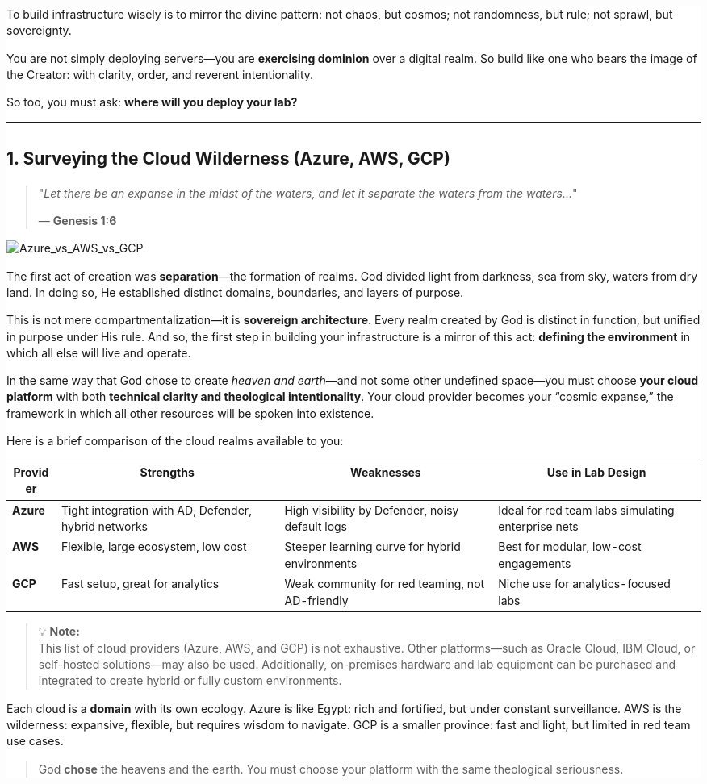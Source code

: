 To build infrastructure wisely is to mirror the divine pattern: not chaos, but cosmos; not randomness, but rule; not sprawl, but sovereignty.

You are not simply deploying servers—you are **exercising dominion** over a digital realm. So build like one who bears the image of the Creator: with clarity, order, and reverent intentionality.


So too, you must ask: **where will you deploy your lab?**

---

## 1. Surveying the Cloud Wilderness (Azure, AWS, GCP)


> "_Let there be an expanse in the midst of the waters, and let it separate the waters from the waters..._"
> 
> — **Genesis 1:6**

![Azure_vs_AWS_vs_GCP](https://www.nicenesecurity.com/assets%2Fimg%2FFrom-Chaos-to-Cosmos%2FAZ-vs-AWS-vs-GCP.png)

The first act of creation was **separation**—the formation of realms. God divided light from darkness, sea from sky, waters from dry land. In doing so, He established distinct domains, boundaries, and layers of purpose.

This is not mere compartmentalization—it is **sovereign architecture**. Every realm created by God is distinct in function, but unified in purpose under His rule. And so, the first step in building your infrastructure is a mirror of this act: **defining the environment** in which all else will live and operate.

In the same way that God chose to create *heaven and earth*—and not some other undefined space—you must choose **your cloud platform** with both **technical clarity and theological intentionality**. Your cloud provider becomes your “cosmic expanse,” the framework in which all other resources will be spoken into existence.

Here is a brief comparison of the cloud realms available to you:

| Provider   | Strengths                                           | Weaknesses                                      | Use in Lab Design                                  |
|------------|-----------------------------------------------------|--------------------------------------------------|-----------------------------------------------------|
| **Azure**  | Tight integration with AD, Defender, hybrid networks | High visibility by Defender, noisy default logs | Ideal for red team labs simulating enterprise nets |
| **AWS**    | Flexible, large ecosystem, low cost                 | Steeper learning curve for hybrid environments   | Best for modular, low-cost engagements             |
| **GCP**    | Fast setup, great for analytics                     | Weak community for red teaming, not AD-friendly | Niche use for analytics-focused labs               |

> 💡 **Note:**  
> This list of cloud providers (Azure, AWS, and GCP) is not exhaustive. Other platforms—such as Oracle Cloud, IBM Cloud, or self-hosted solutions—may also be used. Additionally, on-premises hardware and lab equipment can be purchased and integrated to create hybrid or fully custom environments.

Each cloud is a **domain** with its own ecology. Azure is like Egypt: rich and fortified, but under constant surveillance. AWS is the wilderness: expansive, flexible, but requires wisdom to navigate. GCP is a smaller province: fast and light, but limited in red team use cases.

> God **chose** the heavens and the earth. You must choose your platform with the same theological seriousness.

